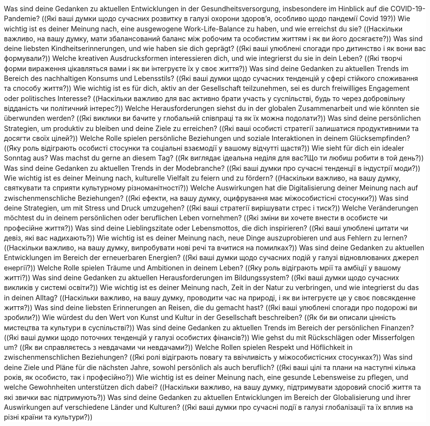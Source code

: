 Was sind deine Gedanken zu aktuellen Entwicklungen in der Gesundheitsversorgung, insbesondere im Hinblick auf die COVID-19-Pandemie? ((Які ваші думки щодо сучасних розвитку в галузі охорони здоров’я, особливо щодо пандемії Covid 19?))
Wie wichtig ist es deiner Meinung nach, eine ausgewogene Work-Life-Balance zu haben, und wie erreichst du sie? ((Наскільки важливо, на вашу думку, мати збалансований баланс між робочим та особистим життям і як ви його досягаєте?))
Was sind deine liebsten Kindheitserinnerungen, und wie haben sie dich geprägt? ((Які ваші улюблені спогади про дитинство і як вони вас формували?))
Welche kreativen Ausdrucksformen interessieren dich, und wie integrierst du sie in dein Leben? ((Які творчі форми вираження цікавляться вами і як ви інтегруєте їх у своє життя?))
Was sind deine Gedanken zu aktuellen Trends im Bereich des nachhaltigen Konsums und Lebensstils? ((Які ваші думки щодо сучасних тенденцій у сфері стійкого споживання та способу життя?))
Wie wichtig ist es für dich, aktiv an der Gesellschaft teilzunehmen, sei es durch freiwilliges Engagement oder politisches Interesse? ((Наскільки важливо для вас активно брати участь у суспільстві, будь то через добровільну відданість чи політичний інтерес?))
Welche Herausforderungen siehst du in der globalen Zusammenarbeit und wie könnten sie überwunden werden? ((Які виклики ви бачите у глобальній співпраці та як їх можна подолати?))
Was sind deine persönlichen Strategien, um produktiv zu bleiben und deine Ziele zu erreichen? ((Які ваші особисті стратегії залишатися продуктивними та досягти своїх цілей?))
Welche Rolle spielen persönliche Beziehungen und soziale Interaktionen in deinem Glücksempfinden? ((Яку роль відіграють особисті стосунки та соціальні взаємодії у вашому відчутті щастя?))
Wie sieht für dich ein idealer Sonntag aus? Was machst du gerne an diesem Tag? ((Як виглядає ідеальна неділя для вас?Що ти любиш робити в той день?))
Was sind deine Gedanken zu aktuellen Trends in der Modebranche? ((Які ваші думки про сучасні тенденції в індустрії моди?))
Wie wichtig ist es deiner Meinung nach, kulturelle Vielfalt zu feiern und zu fördern? ((Наскільки важливо, на вашу думку, святкувати та сприяти культурному різноманітності?))
Welche Auswirkungen hat die Digitalisierung deiner Meinung nach auf zwischenmenschliche Beziehungen? ((Які ефекти, на вашу думку, оцифрування має міжособистісні стосунки?))
Was sind deine Strategien, um mit Stress und Druck umzugehen? ((Які ваші стратегії вирішувати стрес і тиск?))
Welche Veränderungen möchtest du in deinem persönlichen oder beruflichen Leben vornehmen? ((Які зміни ви хочете внести в особисте чи професійне життя?))
Was sind deine Lieblingszitate oder Lebensmottos, die dich inspirieren? ((Які ваші улюблені цитати чи девіз, які вас надихають?))
Wie wichtig ist es deiner Meinung nach, neue Dinge auszuprobieren und aus Fehlern zu lernen? ((Наскільки важливо, на вашу думку, випробувати нові речі та вчитися на помилках?))
Was sind deine Gedanken zu aktuellen Entwicklungen im Bereich der erneuerbaren Energien? ((Які ваші думки щодо сучасних подій у галузі відновлюваних джерел енергії?))
Welche Rolle spielen Träume und Ambitionen in deinem Leben? ((Яку роль відіграють мрії та амбіції у вашому житті?))
Was sind deine Gedanken zu aktuellen Herausforderungen im Bildungssystem? ((Які ваші думки щодо сучасних викликів у системі освіти?))
Wie wichtig ist es deiner Meinung nach, Zeit in der Natur zu verbringen, und wie integrierst du das in deinen Alltag? ((Наскільки важливо, на вашу думку, проводити час на природі, і як ви інтегруєте це у своє повсякденне життя?))
Was sind deine liebsten Erinnerungen an Reisen, die du gemacht hast? ((Які ваші улюблені спогади про подорожі ви зробили?))
Wie würdest du den Wert von Kunst und Kultur in der Gesellschaft beschreiben? ((Як би ви описали цінність мистецтва та культури в суспільстві?))
Was sind deine Gedanken zu aktuellen Trends im Bereich der persönlichen Finanzen? ((Які ваші думки щодо поточних тенденцій у галузі особистих фінансів?))
Wie gehst du mit Rückschlägen oder Misserfolgen um? ((Як ви справляєтесь з невдачами чи невдачами?))
Welche Rollen spielen Respekt und Höflichkeit in zwischenmenschlichen Beziehungen? ((Які ролі відіграють повагу та ввічливість у міжособистісних стосунках?))
Was sind deine Ziele und Pläne für die nächsten Jahre, sowohl persönlich als auch beruflich? ((Які ваші цілі та плани на наступні кілька років, як особисто, так і професійно?))
Wie wichtig ist es deiner Meinung nach, eine gesunde Lebensweise zu pflegen, und welche Gewohnheiten unterstützen dich dabei? ((Наскільки важливо, на вашу думку, підтримувати здоровий спосіб життя та які звички вас підтримують?))
Was sind deine Gedanken zu aktuellen Entwicklungen im Bereich der Globalisierung und ihrer Auswirkungen auf verschiedene Länder und Kulturen? ((Які ваші думки про сучасні події в галузі глобалізації та їх вплив на різні країни та культури?))